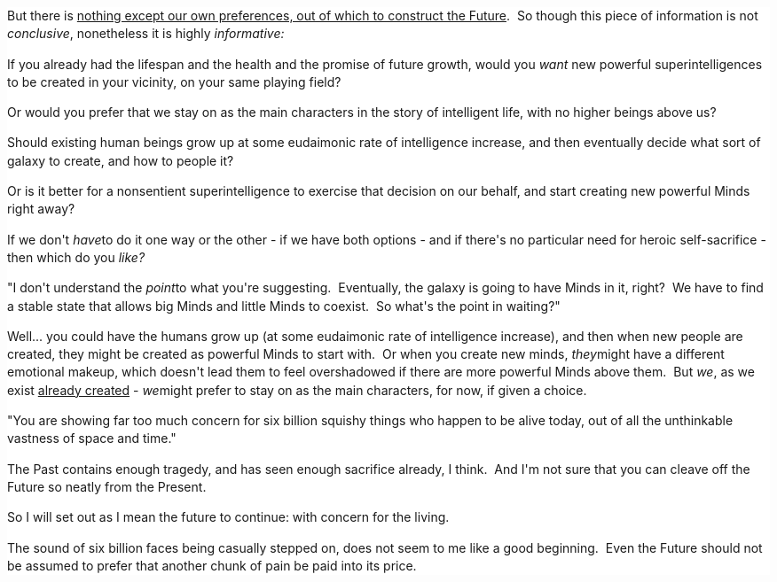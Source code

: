 But there is
[nothing except our own preferences, out of which to construct the Future](/lw/wv/prolegomena_to_a_theory_of_fun/). 
So though this piece of information is not *conclusive*,
nonetheless it is highly *informative:*

If you already had the lifespan and the health and the promise of
future growth, would you *want* new powerful superintelligences to
be created in your vicinity, on your same playing field?

Or would you prefer that we stay on as the main characters in the
story of intelligent life, with no higher beings above us?

Should existing human beings grow up at some eudaimonic rate of
intelligence increase, and then eventually decide what sort of
galaxy to create, and how to people it?

Or is it better for a nonsentient superintelligence to exercise
that decision on our behalf, and start creating new powerful Minds
right away?

If we don't *have*to do it one way or the other - if we have both
options - and if there's no particular need for heroic
self-sacrifice - then which do you *like?*

"I don't understand the *point*to what you're suggesting. 
Eventually, the galaxy is going to have Minds in it, right?  We
have to find a stable state that allows big Minds and little Minds
to coexist.  So what's the point in waiting?"

Well... you could have the humans grow up (at some eudaimonic rate
of intelligence increase), and then when new people are created,
they might be created as powerful Minds to start with.  Or when you
create new minds, *they*might have a different emotional makeup,
which doesn't lead them to feel overshadowed if there are more
powerful Minds above them.  But *we*, as we exist
[already created](/lw/ws/for_the_people_who_are_still_alive/) -
*we*might prefer to stay on as the main characters, for now, if
given a choice.

"You are showing far too much concern for six billion squishy
things who happen to be alive today, out of all the unthinkable
vastness of space and time."

The Past contains enough tragedy, and has seen enough sacrifice
already, I think.  And I'm not sure that you can cleave off the
Future so neatly from the Present.

So I will set out as I mean the future to continue: with concern
for the living.

The sound of six billion faces being casually stepped on, does not
seem to me like a good beginning.  Even the Future should not be
assumed to prefer that another chunk of pain be paid into its
price.
